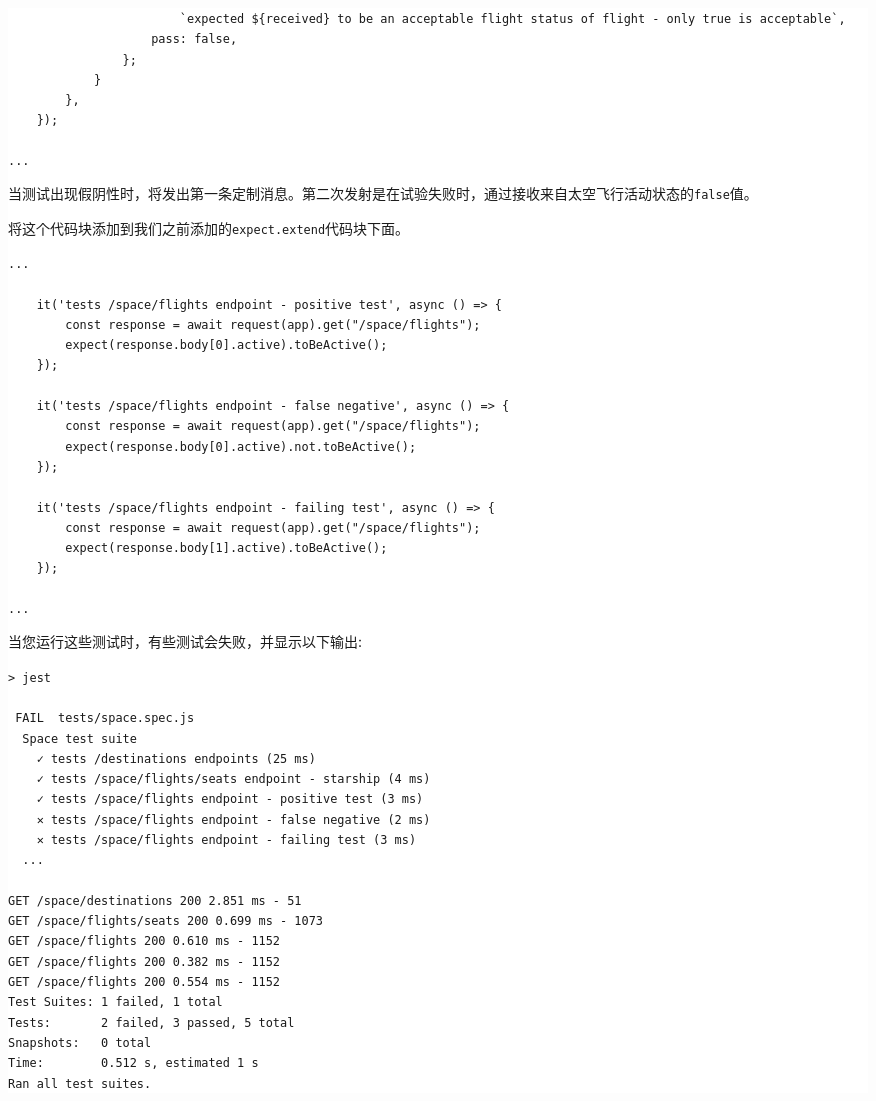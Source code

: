 ```
                        `expected ${received} to be an acceptable flight status of flight - only true is acceptable`,
                    pass: false,
                };
            }
        },
    });

... 
```

当测试出现假阴性时，将发出第一条定制消息。第二次发射是在试验失败时，通过接收来自太空飞行活动状态的`false`值。

将这个代码块添加到我们之前添加的`expect.extend`代码块下面。

```
...

    it('tests /space/flights endpoint - positive test', async () => {
        const response = await request(app).get("/space/flights");
        expect(response.body[0].active).toBeActive();
    });

    it('tests /space/flights endpoint - false negative', async () => {
        const response = await request(app).get("/space/flights");
        expect(response.body[0].active).not.toBeActive();
    });

    it('tests /space/flights endpoint - failing test', async () => {
        const response = await request(app).get("/space/flights");
        expect(response.body[1].active).toBeActive();
    });

... 
```

当您运行这些测试时，有些测试会失败，并显示以下输出:

```
> jest

 FAIL  tests/space.spec.js
  Space test suite
    ✓ tests /destinations endpoints (25 ms)
    ✓ tests /space/flights/seats endpoint - starship (4 ms)
    ✓ tests /space/flights endpoint - positive test (3 ms)
    ✕ tests /space/flights endpoint - false negative (2 ms)
    ✕ tests /space/flights endpoint - failing test (3 ms)
  ...

GET /space/destinations 200 2.851 ms - 51
GET /space/flights/seats 200 0.699 ms - 1073
GET /space/flights 200 0.610 ms - 1152
GET /space/flights 200 0.382 ms - 1152
GET /space/flights 200 0.554 ms - 1152
Test Suites: 1 failed, 1 total
Tests:       2 failed, 3 passed, 5 total
Snapshots:   0 total
Time:        0.512 s, estimated 1 s
Ran all test suites. 
```
